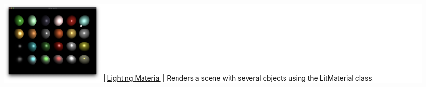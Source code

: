 <img src="LightingMaterial/screenshot.png" width="200" /> | [Lighting Material](LightingMaterial) | Renders a scene with several objects using the LitMaterial class.